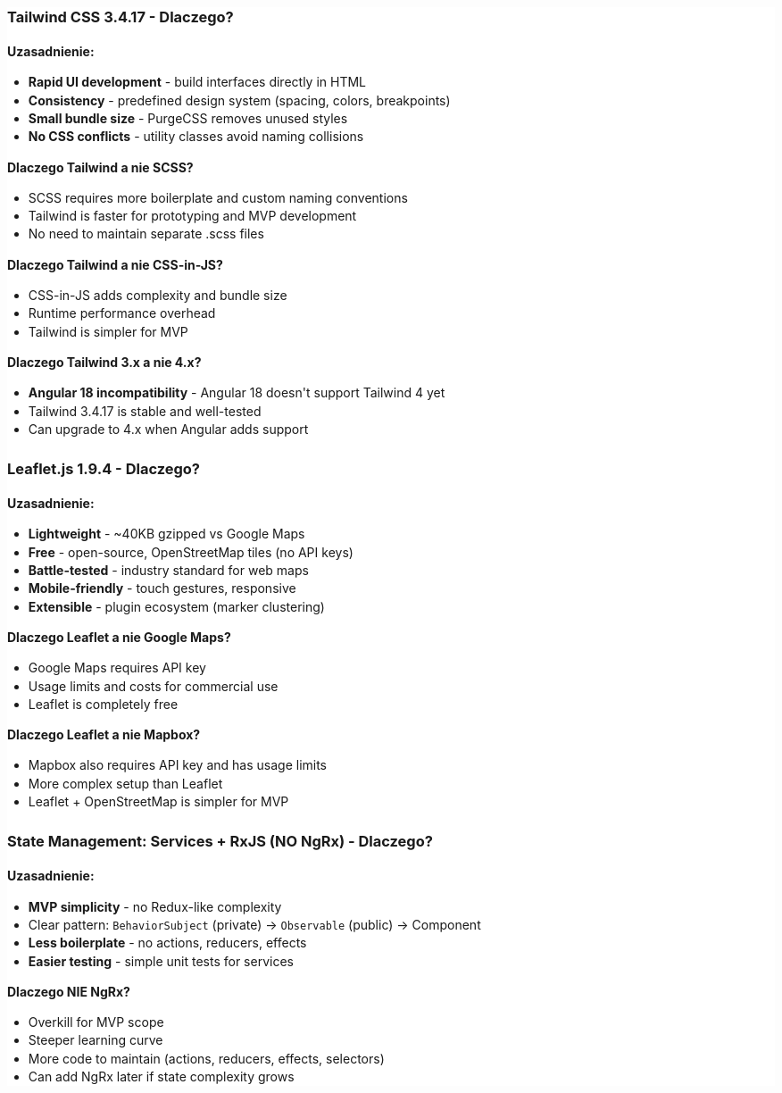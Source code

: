 ### Tailwind CSS 3.4.17 - Dlaczego?

**Uzasadnienie:**
- **Rapid UI development** - build interfaces directly in HTML
- **Consistency** - predefined design system (spacing, colors, breakpoints)
- **Small bundle size** - PurgeCSS removes unused styles
- **No CSS conflicts** - utility classes avoid naming collisions

**Dlaczego Tailwind a nie SCSS?**
- SCSS requires more boilerplate and custom naming conventions
- Tailwind is faster for prototyping and MVP development
- No need to maintain separate .scss files

**Dlaczego Tailwind a nie CSS-in-JS?**
- CSS-in-JS adds complexity and bundle size
- Runtime performance overhead
- Tailwind is simpler for MVP

**Dlaczego Tailwind 3.x a nie 4.x?**
- **Angular 18 incompatibility** - Angular 18 doesn't support Tailwind 4 yet
- Tailwind 3.4.17 is stable and well-tested
- Can upgrade to 4.x when Angular adds support

### Leaflet.js 1.9.4 - Dlaczego?

**Uzasadnienie:**
- **Lightweight** - ~40KB gzipped vs Google Maps
- **Free** - open-source, OpenStreetMap tiles (no API keys)
- **Battle-tested** - industry standard for web maps
- **Mobile-friendly** - touch gestures, responsive
- **Extensible** - plugin ecosystem (marker clustering)

**Dlaczego Leaflet a nie Google Maps?**
- Google Maps requires API key
- Usage limits and costs for commercial use
- Leaflet is completely free

**Dlaczego Leaflet a nie Mapbox?**
- Mapbox also requires API key and has usage limits
- More complex setup than Leaflet
- Leaflet + OpenStreetMap is simpler for MVP

### State Management: Services + RxJS (NO NgRx) - Dlaczego?

**Uzasadnienie:**
- **MVP simplicity** - no Redux-like complexity
- Clear pattern: `BehaviorSubject` (private) → `Observable` (public) → Component
- **Less boilerplate** - no actions, reducers, effects
- **Easier testing** - simple unit tests for services

**Dlaczego NIE NgRx?**
- Overkill for MVP scope
- Steeper learning curve
- More code to maintain (actions, reducers, effects, selectors)
- Can add NgRx later if state complexity grows
